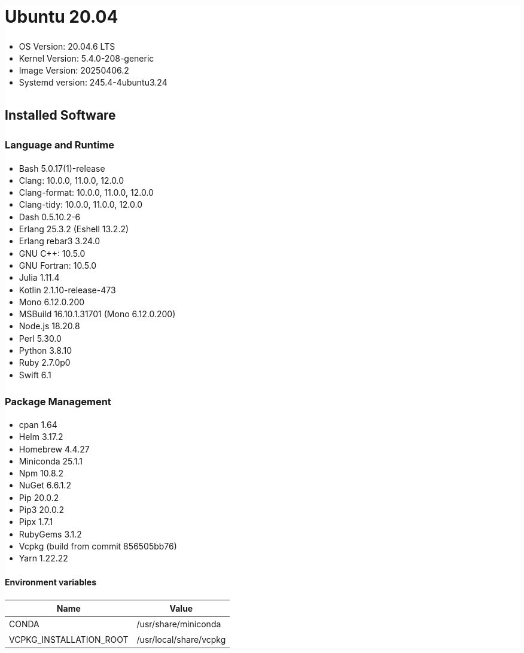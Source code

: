 # Ubuntu 20.04
- OS Version: 20.04.6 LTS
- Kernel Version: 5.4.0-208-generic
- Image Version: 20250406.2
- Systemd version: 245.4-4ubuntu3.24

## Installed Software

### Language and Runtime
- Bash 5.0.17(1)-release
- Clang: 10.0.0, 11.0.0, 12.0.0
- Clang-format: 10.0.0, 11.0.0, 12.0.0
- Clang-tidy: 10.0.0, 11.0.0, 12.0.0
- Dash 0.5.10.2-6
- Erlang 25.3.2 (Eshell 13.2.2)
- Erlang rebar3 3.24.0
- GNU C++: 10.5.0
- GNU Fortran: 10.5.0
- Julia 1.11.4
- Kotlin 2.1.10-release-473
- Mono 6.12.0.200
- MSBuild 16.10.1.31701 (Mono 6.12.0.200)
- Node.js 18.20.8
- Perl 5.30.0
- Python 3.8.10
- Ruby 2.7.0p0
- Swift 6.1

### Package Management
- cpan 1.64
- Helm 3.17.2
- Homebrew 4.4.27
- Miniconda 25.1.1
- Npm 10.8.2
- NuGet 6.6.1.2
- Pip 20.0.2
- Pip3 20.0.2
- Pipx 1.7.1
- RubyGems 3.1.2
- Vcpkg (build from commit 856505bb76)
- Yarn 1.22.22

#### Environment variables
| Name                    | Value                  |
| ----------------------- | ---------------------- |
| CONDA                   | /usr/share/miniconda   |
| VCPKG_INSTALLATION_ROOT | /usr/local/share/vcpkg |
